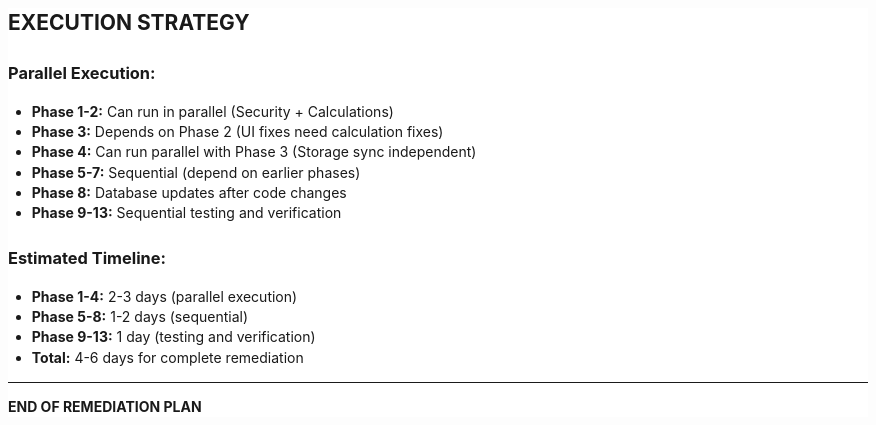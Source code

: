 ## EXECUTION STRATEGY

### Parallel Execution:
- **Phase 1-2:** Can run in parallel (Security + Calculations)
- **Phase 3:** Depends on Phase 2 (UI fixes need calculation fixes)
- **Phase 4:** Can run parallel with Phase 3 (Storage sync independent)
- **Phase 5-7:** Sequential (depend on earlier phases)
- **Phase 8:** Database updates after code changes
- **Phase 9-13:** Sequential testing and verification

### Estimated Timeline:
- **Phase 1-4:** 2-3 days (parallel execution)
- **Phase 5-8:** 1-2 days (sequential)
- **Phase 9-13:** 1 day (testing and verification)
- **Total:** 4-6 days for complete remediation

---

**END OF REMEDIATION PLAN**
